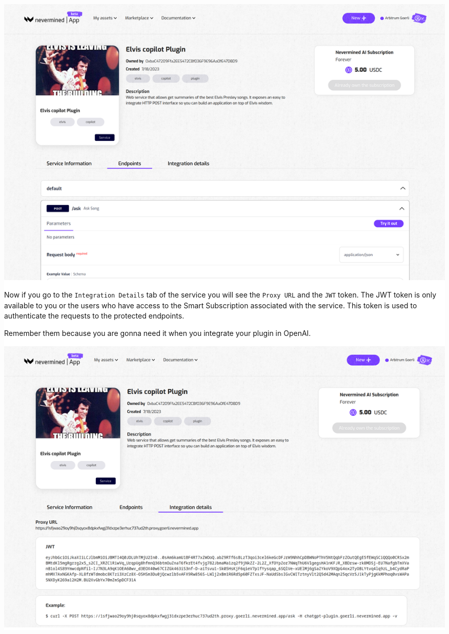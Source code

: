 ![Plugin Details Page](/images/tutorials/plugins/009_Service_Details_02.png)

Now if you go to the `Integration Details` tab of the service you will see the `Proxy URL` and the `JWT` token. The JWT token is only available to you or the users who have access to the Smart Subscription associated with the service. This token is used to authenticate the requests to the protected endpoints.

Remember them because you are gonna need it when you integrate your plugin in OpenAI.

![How to integrate details](/images/tutorials/plugins/010_Service_Details_03.png)